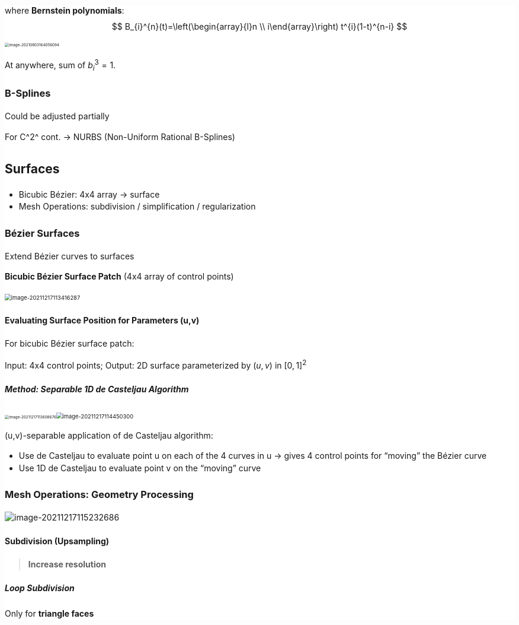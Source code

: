 where **Bernstein polynomials**:
$$
B_{i}^{n}(t)=\left(\begin{array}{l}n \\ i\end{array}\right) t^{i}(1-t)^{n-i}
$$
<img src="https://cdn.jsdelivr.net/gh/Nikucyan/MD_IMG//img/image-20210803164056094.png" alt="image-20210803164056094" style="zoom:45%;" />

At anywhere, sum of $b_i^3=1$.

### B-Splines

Could be adjusted partially

For C^2^ cont. -> NURBS (Non-Uniform Rational B-Splines) 

## Surfaces

- Bicubic Bézier: 4x4 array -> surface
- Mesh Operations: subdivision / simplification / regularization

### Bézier Surfaces

Extend Bézier curves to surfaces

**Bicubic Bézier Surface Patch** (4x4 array of control points)

<img src="https://cdn.jsdelivr.net/gh/Nikucyan/MD_IMG//img/image-20211217113416287.png" alt="image-20211217113416287" style="zoom:67%;" />

#### Evaluating Surface Position for Parameters (u,v) 

For bicubic Bézier surface patch:

Input: 4x4 control points; Output: 2D surface parameterized by $(u,v)$ in $[0,1]^2$  

##### Method: Separable 1D de Casteljau Algorithm  

<img src="https://cdn.jsdelivr.net/gh/Nikucyan/MD_IMG//img/image-20211217113608676.png" alt="image-20211217113608676" style="zoom: 45%;" /><img src="https://cdn.jsdelivr.net/gh/Nikucyan/MD_IMG//img/image-20211217114450300.png" alt="image-20211217114450300" style="zoom: 67%;" />

(u,v)-separable application of de Casteljau algorithm:

- Use de Casteljau to evaluate point u on each of the 4 curves in u -> gives 4 control points for “moving” the Bézier curve
- Use 1D de Casteljau to evaluate point v on the “moving” curve

### Mesh Operations: Geometry Processing

![image-20211217115232686](https://cdn.jsdelivr.net/gh/Nikucyan/MD_IMG//img/image-20211217115232686.png)

#### Subdivision (Upsampling)

> **Increase resolution**

##### Loop Subdivision

Only for **triangle faces** 
